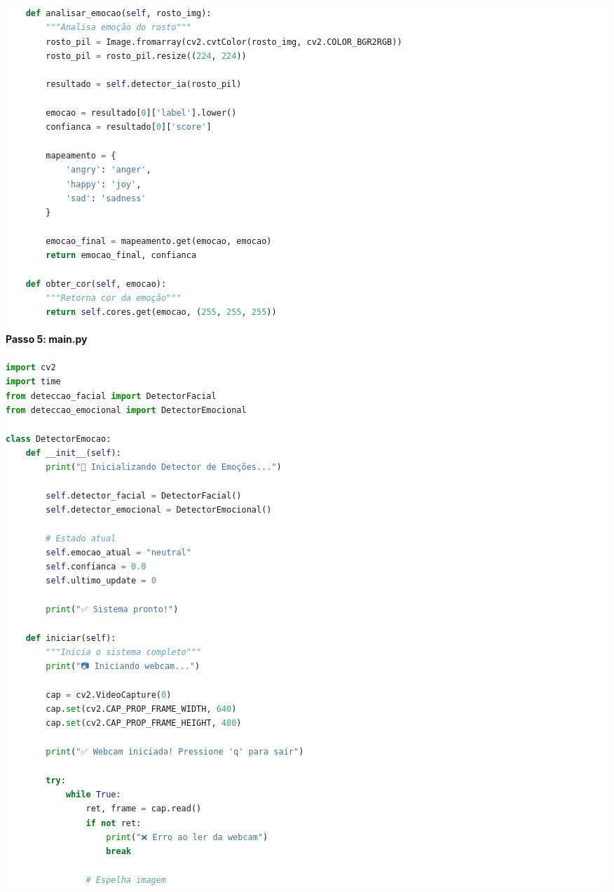 ```python
    def analisar_emocao(self, rosto_img):
        """Analisa emoção do rosto"""
        rosto_pil = Image.fromarray(cv2.cvtColor(rosto_img, cv2.COLOR_BGR2RGB))
        rosto_pil = rosto_pil.resize((224, 224))
        
        resultado = self.detector_ia(rosto_pil)
        
        emocao = resultado[0]['label'].lower()
        confianca = resultado[0]['score']
        
        mapeamento = {
            'angry': 'anger',
            'happy': 'joy',
            'sad': 'sadness'
        }
        
        emocao_final = mapeamento.get(emocao, emocao)
        return emocao_final, confianca
    
    def obter_cor(self, emocao):
        """Retorna cor da emoção"""
        return self.cores.get(emocao, (255, 255, 255))
```

#### **Passo 5: main.py**

```python
import cv2
import time
from deteccao_facial import DetectorFacial
from deteccao_emocional import DetectorEmocional

class DetectorEmocao:
    def __init__(self):
        print("🚀 Inicializando Detector de Emoções...")
        
        self.detector_facial = DetectorFacial()
        self.detector_emocional = DetectorEmocional()
        
        # Estado atual
        self.emocao_atual = "neutral"
        self.confianca = 0.0
        self.ultimo_update = 0
        
        print("✅ Sistema pronto!")
    
    def iniciar(self):
        """Inicia o sistema completo"""
        print("📷 Iniciando webcam...")
        
        cap = cv2.VideoCapture(0)
        cap.set(cv2.CAP_PROP_FRAME_WIDTH, 640)
        cap.set(cv2.CAP_PROP_FRAME_HEIGHT, 480)
        
        print("✅ Webcam iniciada! Pressione 'q' para sair")
        
        try:
            while True:
                ret, frame = cap.read()
                if not ret:
                    print("❌ Erro ao ler da webcam")
                    break
                
                # Espelha imagem
```
